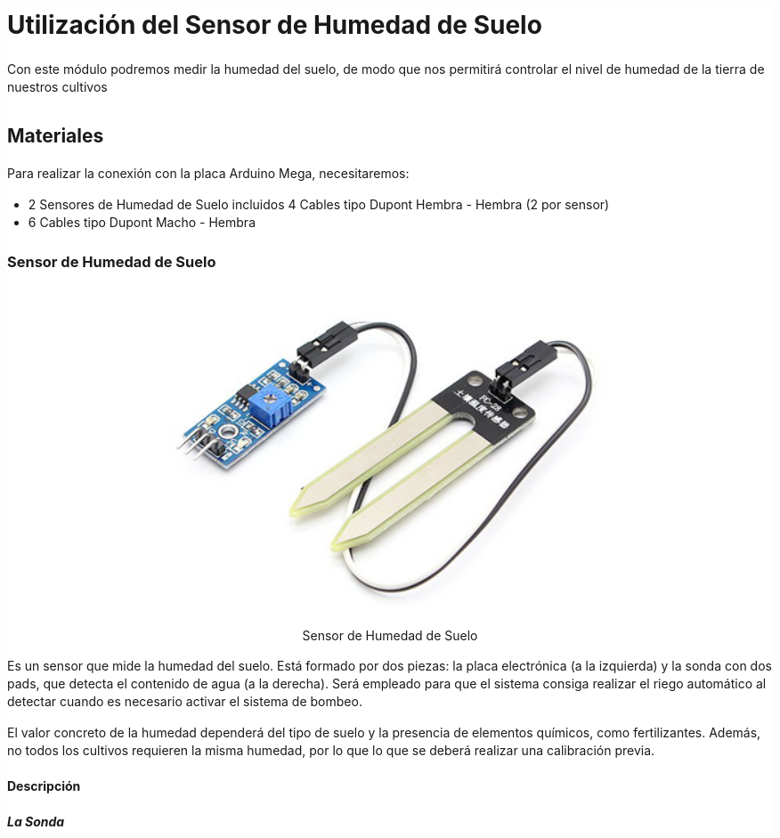 # Utilización del Sensor de Humedad de Suelo

Con este módulo podremos medir la humedad del suelo, de modo que nos permitirá controlar el nivel de humedad de la tierra de nuestros cultivos

## Materiales

Para realizar la conexión con la placa Arduino Mega, necesitaremos:

- 2 Sensores de Humedad de Suelo incluidos 4 Cables tipo Dupont Hembra - Hembra (2 por sensor)
- 6 Cables tipo Dupont Macho - Hembra

### Sensor de Humedad de Suelo

<figure style="text-align: center">
    <img src="./imagenes/sensor_humedad_suelo.png" style="width: 500px;">
    <figcaption style="text-align: center">Sensor de Humedad de Suelo</figcaption>
</figure>

Es un sensor que mide la humedad del suelo. Está formado por dos piezas: la placa electrónica (a la izquierda) y la sonda con dos pads, que detecta el contenido de agua (a la derecha). Será empleado para que el sistema consiga realizar el riego automático al detectar cuando es necesario activar el sistema de bombeo.

El valor concreto de la humedad dependerá del tipo de suelo y la presencia de elementos químicos, como fertilizantes. Además, no todos los cultivos requieren la misma humedad, por lo que lo que se deberá realizar una calibración previa.

#### Descripción

##### La Sonda

<figure style="text-align: center">